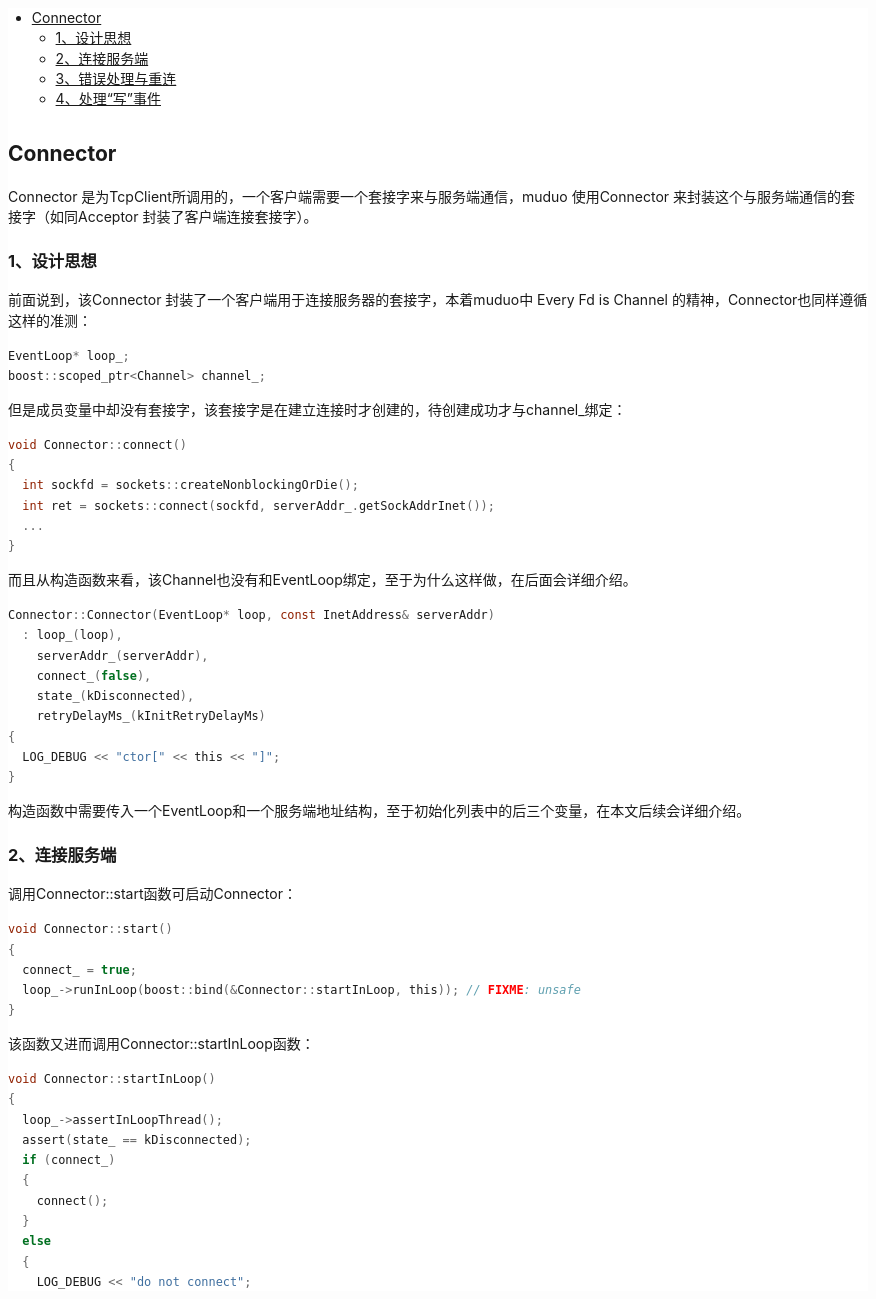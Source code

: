 


- [Connector](#connector)
  - [1、设计思想](#1%E8%AE%BE%E8%AE%A1%E6%80%9D%E6%83%B3)
  - [2、连接服务端](#2%E8%BF%9E%E6%8E%A5%E6%9C%8D%E5%8A%A1%E7%AB%AF)
  - [3、错误处理与重连](#3%E9%94%99%E8%AF%AF%E5%A4%84%E7%90%86%E4%B8%8E%E9%87%8D%E8%BF%9E)
  - [4、处理“写”事件](#4%E5%A4%84%E7%90%86%E5%86%99%E4%BA%8B%E4%BB%B6)



## Connector

Connector 是为TcpClient所调用的，一个客户端需要一个套接字来与服务端通信，muduo 使用Connector 来封装这个与服务端通信的套接字（如同Acceptor 封装了客户端连接套接字）。

### 1、设计思想
前面说到，该Connector 封装了一个客户端用于连接服务器的套接字，本着muduo中 Every Fd is Channel 的精神，Connector也同样遵循这样的准测：
```c
EventLoop* loop_;
boost::scoped_ptr<Channel> channel_;
```
但是成员变量中却没有套接字，该套接字是在建立连接时才创建的，待创建成功才与channel_绑定：
```c
void Connector::connect()
{
  int sockfd = sockets::createNonblockingOrDie();
  int ret = sockets::connect(sockfd, serverAddr_.getSockAddrInet());
  ...
}
```
而且从构造函数来看，该Channel也没有和EventLoop绑定，至于为什么这样做，在后面会详细介绍。
```c
Connector::Connector(EventLoop* loop, const InetAddress& serverAddr)
  : loop_(loop),
    serverAddr_(serverAddr),
    connect_(false),
    state_(kDisconnected),
    retryDelayMs_(kInitRetryDelayMs)
{
  LOG_DEBUG << "ctor[" << this << "]";
}
```
构造函数中需要传入一个EventLoop和一个服务端地址结构，至于初始化列表中的后三个变量，在本文后续会详细介绍。
### 2、连接服务端
调用Connector::start函数可启动Connector：
```c
void Connector::start()
{
  connect_ = true;
  loop_->runInLoop(boost::bind(&Connector::startInLoop, this)); // FIXME: unsafe
}
```
该函数又进而调用Connector::startInLoop函数：
```c
void Connector::startInLoop()
{
  loop_->assertInLoopThread();
  assert(state_ == kDisconnected);
  if (connect_)
  {
    connect();
  }
  else
  {
    LOG_DEBUG << "do not connect";
```